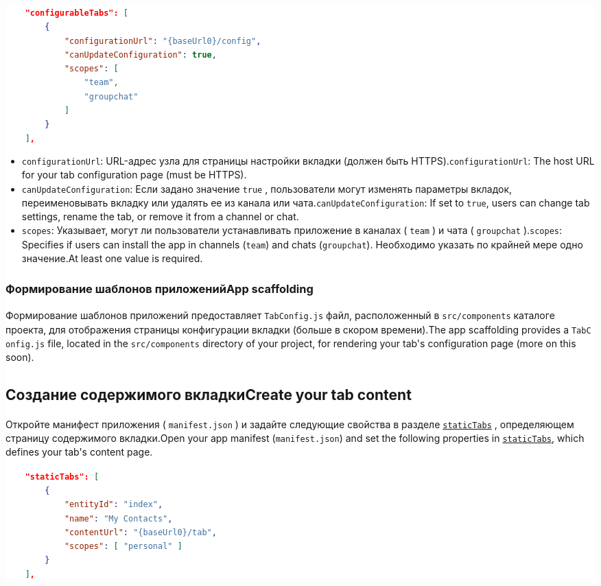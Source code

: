 ```JSON
    "configurableTabs": [
        {
            "configurationUrl": "{baseUrl0}/config",
            "canUpdateConfiguration": true,
            "scopes": [
                "team",
                "groupchat"
            ]
        }
    ],
```

* <span data-ttu-id="eece9-127">`configurationUrl`: URL-адрес узла для страницы настройки вкладки (должен быть HTTPS).</span><span class="sxs-lookup"><span data-stu-id="eece9-127">`configurationUrl`: The host URL for your tab configuration page (must be HTTPS).</span></span>
* <span data-ttu-id="eece9-128">`canUpdateConfiguration`: Если задано значение `true` , пользователи могут изменять параметры вкладок, переименовывать вкладку или удалять ее из канала или чата.</span><span class="sxs-lookup"><span data-stu-id="eece9-128">`canUpdateConfiguration`: If set to `true`, users can change tab settings, rename the tab, or remove it from a channel or chat.</span></span>
* <span data-ttu-id="eece9-129">`scopes`: Указывает, могут ли пользователи устанавливать приложение в каналах ( `team` ) и чата ( `groupchat` ).</span><span class="sxs-lookup"><span data-stu-id="eece9-129">`scopes`: Specifies if users can install the app in channels (`team`) and chats (`groupchat`).</span></span> <span data-ttu-id="eece9-130">Необходимо указать по крайней мере одно значение.</span><span class="sxs-lookup"><span data-stu-id="eece9-130">At least one value is required.</span></span>

### <a name="app-scaffolding"></a><span data-ttu-id="eece9-131">Формирование шаблонов приложений</span><span class="sxs-lookup"><span data-stu-id="eece9-131">App scaffolding</span></span>

<span data-ttu-id="eece9-132">Формирование шаблонов приложений предоставляет `TabConfig.js` файл, расположенный в `src/components` каталоге проекта, для отображения страницы конфигурации вкладки (больше в скором времени).</span><span class="sxs-lookup"><span data-stu-id="eece9-132">The app scaffolding provides a `TabConfig.js` file, located in the `src/components` directory of your project, for rendering your tab's configuration page (more on this soon).</span></span>

## <a name="create-your-tab-content"></a><span data-ttu-id="eece9-133">Создание содержимого вкладки</span><span class="sxs-lookup"><span data-stu-id="eece9-133">Create your tab content</span></span>

<span data-ttu-id="eece9-134">Откройте манифест приложения ( `manifest.json` ) и задайте следующие свойства в разделе [`staticTabs`](../../resources/schema/manifest-schema.md#statictabs) , определяющем страницу содержимого вкладки.</span><span class="sxs-lookup"><span data-stu-id="eece9-134">Open your app manifest (`manifest.json`) and set the following properties in [`staticTabs`](../../resources/schema/manifest-schema.md#statictabs), which defines your tab's content page.</span></span>

```JSON
    "staticTabs": [
        {
            "entityId": "index",
            "name": "My Contacts",
            "contentUrl": "{baseUrl0}/tab",
            "scopes": [ "personal" ]
        }
    ],
```
